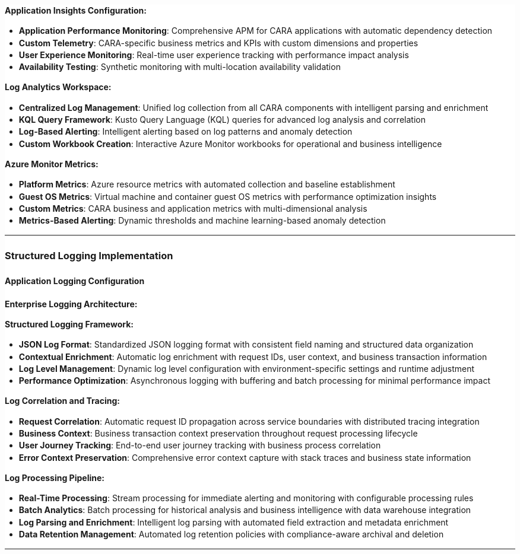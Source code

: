 **Application Insights Configuration:**
- **Application Performance Monitoring**: Comprehensive APM for CARA applications with automatic dependency detection
- **Custom Telemetry**: CARA-specific business metrics and KPIs with custom dimensions and properties
- **User Experience Monitoring**: Real-time user experience tracking with performance impact analysis
- **Availability Testing**: Synthetic monitoring with multi-location availability validation

**Log Analytics Workspace:**
- **Centralized Log Management**: Unified log collection from all CARA components with intelligent parsing and enrichment
- **KQL Query Framework**: Kusto Query Language (KQL) queries for advanced log analysis and correlation
- **Log-Based Alerting**: Intelligent alerting based on log patterns and anomaly detection
- **Custom Workbook Creation**: Interactive Azure Monitor workbooks for operational and business intelligence

**Azure Monitor Metrics:**
- **Platform Metrics**: Azure resource metrics with automated collection and baseline establishment
- **Guest OS Metrics**: Virtual machine and container guest OS metrics with performance optimization insights
- **Custom Metrics**: CARA business and application metrics with multi-dimensional analysis
- **Metrics-Based Alerting**: Dynamic thresholds and machine learning-based anomaly detection

---

### **Structured Logging Implementation**

#### **Application Logging Configuration**

**Enterprise Logging Architecture:**

**Structured Logging Framework:**
- **JSON Log Format**: Standardized JSON logging format with consistent field naming and structured data organization
- **Contextual Enrichment**: Automatic log enrichment with request IDs, user context, and business transaction information
- **Log Level Management**: Dynamic log level configuration with environment-specific settings and runtime adjustment
- **Performance Optimization**: Asynchronous logging with buffering and batch processing for minimal performance impact

**Log Correlation and Tracing:**
- **Request Correlation**: Automatic request ID propagation across service boundaries with distributed tracing integration
- **Business Context**: Business transaction context preservation throughout request processing lifecycle
- **User Journey Tracking**: End-to-end user journey tracking with business process correlation
- **Error Context Preservation**: Comprehensive error context capture with stack traces and business state information

**Log Processing Pipeline:**
- **Real-Time Processing**: Stream processing for immediate alerting and monitoring with configurable processing rules
- **Batch Analytics**: Batch processing for historical analysis and business intelligence with data warehouse integration
- **Log Parsing and Enrichment**: Intelligent log parsing with automated field extraction and metadata enrichment
- **Data Retention Management**: Automated log retention policies with compliance-aware archival and deletion

---